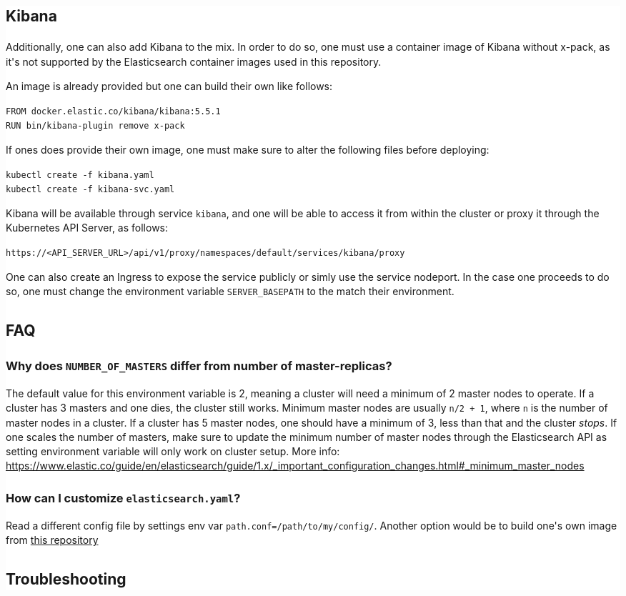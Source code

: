 ## Kibana

Additionally, one can also add Kibana to the mix. In order to do so, one must use a container image of Kibana without x-pack,
as it's not supported by the Elasticsearch container images used in this repository.

An image is already provided but one can build their own like follows:

```
FROM docker.elastic.co/kibana/kibana:5.5.1
RUN bin/kibana-plugin remove x-pack
```

If ones does provide their own image, one must make sure to alter the following files before deploying:

```
kubectl create -f kibana.yaml
kubectl create -f kibana-svc.yaml
```

Kibana will be available through service `kibana`, and one will be able to access it from within the cluster or
proxy it through the Kubernetes API Server, as follows:

```
https://<API_SERVER_URL>/api/v1/proxy/namespaces/default/services/kibana/proxy
```

One can also create an Ingress to expose the service publicly or simly use the service nodeport.
In the case one proceeds to do so, one must change the environment variable `SERVER_BASEPATH` to the match their environment.

## FAQ

### Why does `NUMBER_OF_MASTERS` differ from number of master-replicas?
The default value for this environment variable is 2, meaning a cluster will need a minimum of 2 master nodes to operate. If a cluster has 3 masters and one dies, the cluster still works. Minimum master nodes are usually `n/2 + 1`, where `n` is the number of master nodes in a cluster. If a cluster has 5 master nodes, one should have a minimum of 3, less than that and the cluster _stops_. If one scales the number of masters, make sure to update the minimum number of master nodes through the Elasticsearch API as setting environment variable will only work on cluster setup. More info: https://www.elastic.co/guide/en/elasticsearch/guide/1.x/_important_configuration_changes.html#_minimum_master_nodes


### How can I customize `elasticsearch.yaml`?
Read a different config file by settings env var `path.conf=/path/to/my/config/`. Another option would be to build one's own image from  [this repository](https://github.com/pires/docker-elasticsearch-kubernetes)

## Troubleshooting
